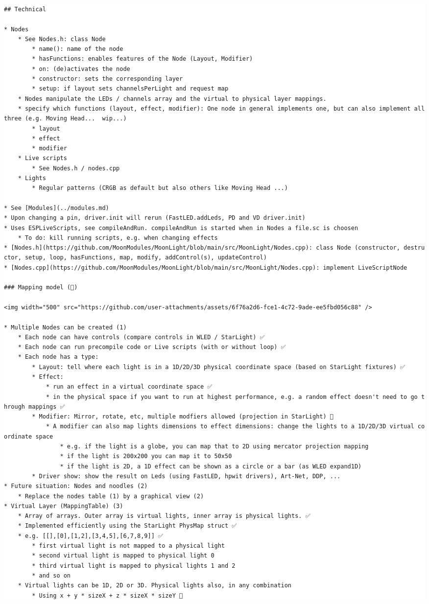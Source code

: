     
    ## Technical
    
    * Nodes
        * See Nodes.h: class Node
            * name(): name of the node
            * hasFunctions: enables features of the Node (Layout, Modifier)
            * on: (de)activates the node
            * constructor: sets the corresponding layer
            * setup: if layout sets channelsPerLight and request map
        * Nodes manipulate the LEDs / channels array and the virtual to physical layer mappings.
        * specify which functions (layout, effect, modifier): One node in general implements one, but can also implement all three (e.g. Moving Head...  wip...)
            * layout
            * effect
            * modifier
        * Live scripts
            * See Nodes.h / nodes.cpp
        * Lights
            * Regular patterns (CRGB as default but also others like Moving Head ...)
    
    * See [Modules](../modules.md)
    * Upon changing a pin, driver.init will rerun (FastLED.addLeds, PD and VD driver.init)
    * Uses ESPLiveScripts, see compileAndRun. compileAndRun is started when in Nodes a file.sc is choosen
        * To do: kill running scripts, e.g. when changing effects
    * [Nodes.h](https://github.com/MoonModules/MoonLight/blob/main/src/MoonLight/Nodes.cpp): class Node (constructor, destructor, setup, loop, hasFunctions, map, modify, addControl(s), updateControl)
    * [Nodes.cpp](https://github.com/MoonModules/MoonLight/blob/main/src/MoonLight/Nodes.cpp): implement LiveScriptNode
    
    ### Mapping model (🚧)
    
    <img width="500" src="https://github.com/user-attachments/assets/6f76a2d6-fce1-4c72-9ade-ee5fbd056c88" />
    
    * Multiple Nodes can be created (1)
        * Each node can have controls (compare controls in WLED / StarLight) ✅
        * Each node can run precompile code or Live scripts (with or without loop) ✅
        * Each node has a type:
            * Layout: tell where each light is in a 1D/2D/3D physical coordinate space (based on StarLight fixtures) ✅
            * Effect: 
                * run an effect in a virtual coordinate space ✅
                * in the physical space if you want to run at highest performance, e.g. a random effect doesn't need to go through mappings ✅
            * Modifier: Mirror, rotate, etc, multiple modfiers allowed (projection in StarLight) 🚧
                * A modifier can also map lights dimensions to effect dimensions: change the lights to a 1D/2D/3D virtual coordinate space
                    * e.g. if the light is a globe, you can map that to 2D using mercator projection mapping
                    * if the light is 200x200 you can map it to 50x50
                    * if the light is 2D, a 1D effect can be shown as a circle or a bar (as WLED expand1D)
            * Driver show: show the result on Leds (using FastLED, hpwit drivers), Art-Net, DDP, ...
    * Future situation: Nodes and noodles (2)
        * Replace the nodes table (1) by a graphical view (2)
    * Virtual Layer (MappingTable) (3)
        * Array of arrays. Outer array is virtual lights, inner array is physical lights. ✅
        * Implemented efficiently using the StarLight PhysMap struct ✅
        * e.g. [[],[0],[1,2],[3,4,5],[6,7,8,9]] ✅
            * first virtual light is not mapped to a physical light
            * second virtual light is mapped to physical light 0
            * third virtual light is mapped to physical lights 1 and 2
            * and so on
        * Virtual lights can be 1D, 2D or 3D. Physical lights also, in any combination
            * Using x + y * sizeX + z * sizeX * sizeY 🚧